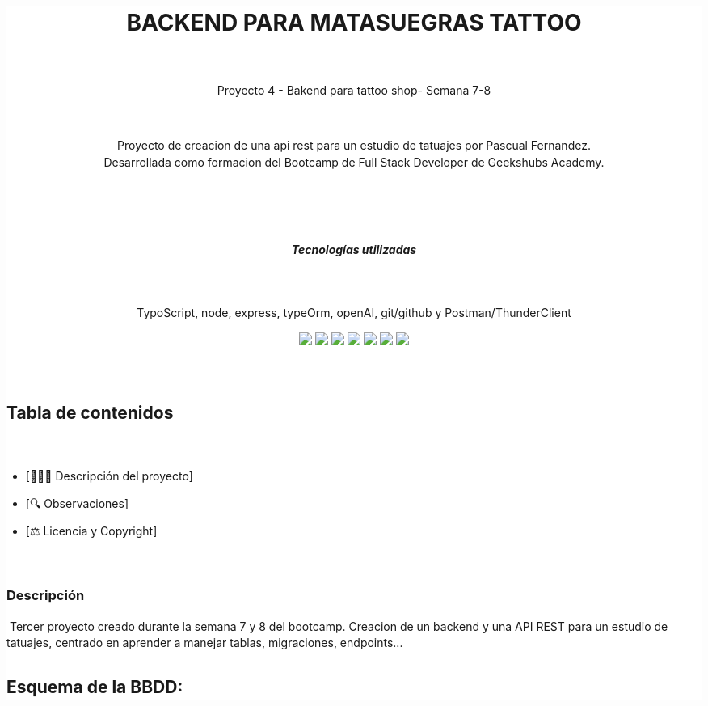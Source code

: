 <h1 align="center"> BACKEND PARA MATASUEGRAS TATTOO</h1>
​
​
<p align="center">Proyecto 4 - Bakend para tattoo shop- Semana 7-8</p>
​
<p align="center">Proyecto de creacion de una api rest para un estudio de tatuajes por Pascual Fernandez.
<br>
Desarrollada como formacion del Bootcamp de Full Stack Developer de Geekshubs Academy.</p>
​
​
<p align="center"></p>
​
​
<h5 align="center"> Tecnologías utilizadas</h1>
​
<p align="center">TypoScript, node, express, typeOrm, openAI, git/github y Postman/ThunderClient

<p align = "center" display= "flex">
  <tr >
    <td valign="top"><img src=https://upload.wikimedia.org/wikipedia/commons/thumb/4/4c/Typescript_logo_2020.svg/2048px-Typescript_logo_2020.svg.png width="55"></td>
    <td valign="top"><img src="https://upload.wikimedia.org/wikipedia/commons/thumb/d/d9/Node.js_logo.svg/2560px-Node.js_logo.svg.png" width="60"></td>
    <td valign="top"><img src="https://miro.medium.com/v2/resize:fit:1400/1*f7ztMaMM0etsFHpEfkdiwA.png" width="55"></td>
    <td></td>
     <td valign="top"><img src="https://avatars.githubusercontent.com/u/20165699?v=4" width="60"></td>
    <td valign="top"><img src="https://upload.wikimedia.org/wikipedia/commons/thumb/0/04/ChatGPT_logo.svg/800px-ChatGPT_logo.svg.png" width="60"></td>
    <td valign="top"><img src="https://upload.wikimedia.org/wikipedia/commons/thumb/e/e0/Git-logo.svg/512px-Git-logo.svg.png" width="80"></td>
    <td valign="top"><img src="https://cdn.worldvectorlogo.com/logos/postman.svg" width="60"></td>

​

## Tabla de contenidos

​

- [👩🏻‍💻 Descripción del proyecto]
- [🔍 Observaciones]
- [⚖️ Licencia y Copyright]

  ​
  ​

### Descripción

​
Tercer proyecto creado durante la semana 7 y 8 del bootcamp. Creacion de un backend y una API REST para un estudio de tatuajes, centrado en aprender a manejar tablas, migraciones, endpoints...

## Esquema de la BBDD:
